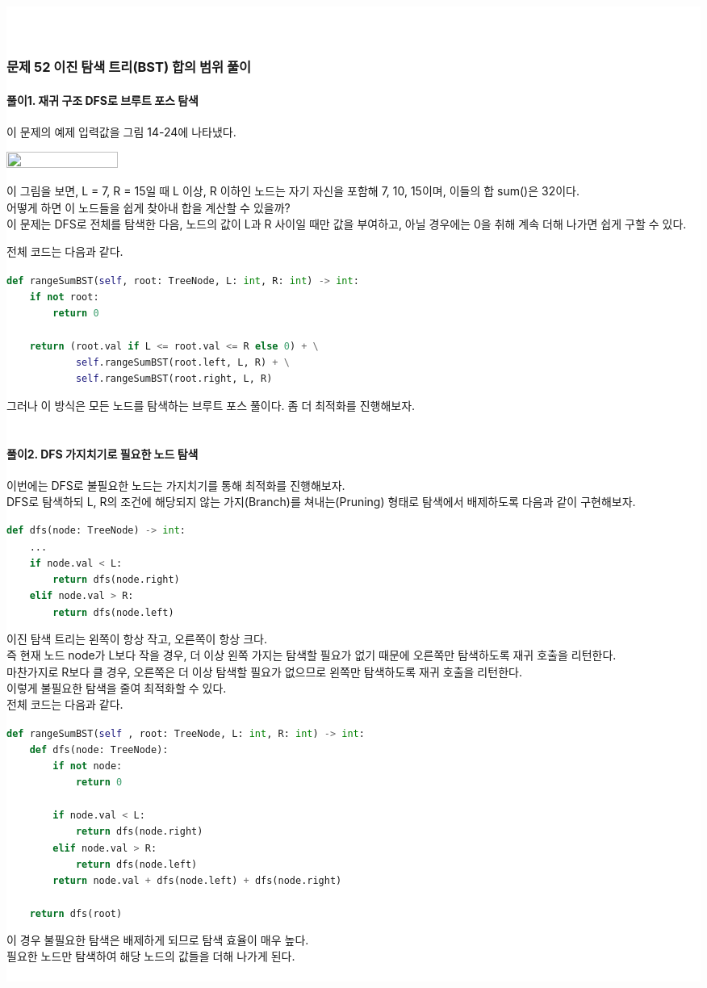 <br><br>

### 문제 52 이진 탐색 트리(BST) 합의 범위 풀이
#### 풀이1. 재귀 구조 DFS로 브루트 포스 탐색
이 문제의 예제 입력값을 그림 14-24에 나타냈다.

<img src="https://user-images.githubusercontent.com/55045377/120742823-a60f7680-c532-11eb-88f4-103f61fe532d.png" width=40% height=40%>

이 그림을 보면, L = 7, R = 15일 때 L 이상, R 이하인 노드는 자기 자신을 포함해 7, 10, 15이며, 이들의 합 sum()은 32이다.<br>
어떻게 하면 이 노드들을 쉽게 찾아내 합을 계산할 수 있을까?<br>
이 문제는 DFS로 전체를 탐색한 다음, 노드의 값이 L과 R 사이일 때만 값을 부여하고, 아닐 경우에는 0을 취해 계속 더해 나가면 쉽게 구할 수 있다.

전체 코드는 다음과 같다.
```python
def rangeSumBST(self, root: TreeNode, L: int, R: int) -> int:
    if not root:
        return 0
        
    return (root.val if L <= root.val <= R else 0) + \
            self.rangeSumBST(root.left, L, R) + \
            self.rangeSumBST(root.right, L, R)
```
그러나 이 방식은 모든 노드를 탐색하는 브루트 포스 풀이다. 좀 더 최적화를 진행해보자.
<br><br>

#### 풀이2. DFS 가지치기로 필요한 노드 탐색
이번에는 DFS로 불필요한 노드는 가지치기를 통해 최적화를 진행해보자.<br>
DFS로 탐색하되 L, R의 조건에 해당되지 않는 가지(Branch)를 쳐내는(Pruning) 형태로 탐색에서 배제하도록 다음과 같이 구현해보자.
```python
def dfs(node: TreeNode) -> int:
    ...
    if node.val < L:
        return dfs(node.right)
    elif node.val > R:
        return dfs(node.left)
```
이진 탐색 트리는 왼쪽이 항상 작고, 오른쪽이 항상 크다.<br>
즉 현재 노드 node가 L보다 작을 경우, 더 이상 왼쪽 가지는 탐색할 필요가 없기 때문에 오른쪽만 탐색하도록 재귀 호출을 리턴한다.<br>
마찬가지로 R보다 클 경우, 오른쪽은 더 이상 탐색할 필요가 없으므로 왼쪽만 탐색하도록 재귀 호출을 리턴한다.<br>
이렇게 불필요한 탐색을 줄여 최적화할 수 있다.<br>
전체 코드는 다음과 같다.
```python
def rangeSumBST(self , root: TreeNode, L: int, R: int) -> int:
    def dfs(node: TreeNode):
        if not node:
            return 0
            
        if node.val < L:
            return dfs(node.right)
        elif node.val > R:
            return dfs(node.left)
        return node.val + dfs(node.left) + dfs(node.right)
        
    return dfs(root)
```
이 경우 불필요한 탐색은 배제하게 되므로 탐색 효율이 매우 높다.<br>
필요한 노드만 탐색하여 해당 노드의 값들을 더해 나가게 된다.
<br><br>
